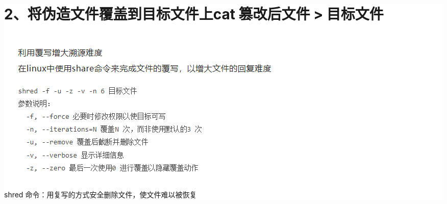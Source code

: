 # 2、将伪造文件覆盖到目标文件上cat 篡改后文件 > 目标文件

![file://C:/Users/13406/AppData/Local/Temp/.86OAQ2/3.png](resources/images/9-4.png)

shred 命令：用复写的方式安全删除文件，使文件难以被恢复

